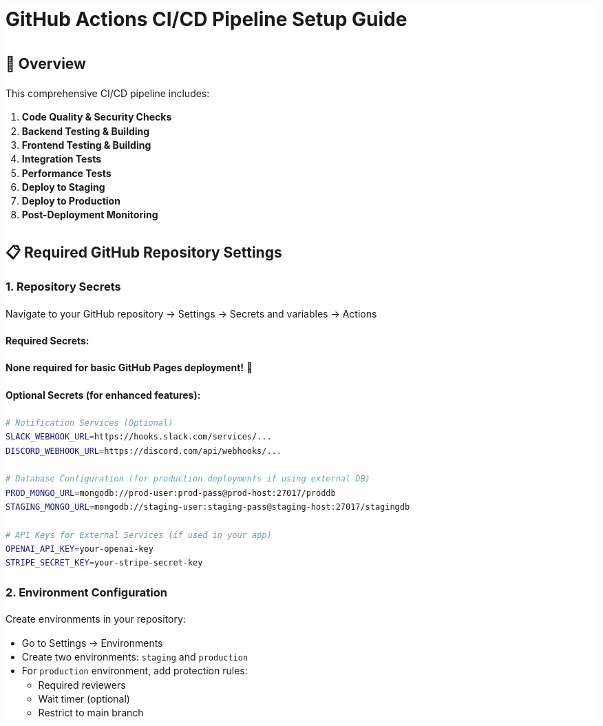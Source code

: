 # GitHub Actions CI/CD Pipeline Setup Guide

## 🚀 Overview

This comprehensive CI/CD pipeline includes:

1. **Code Quality & Security Checks**
2. **Backend Testing & Building**
3. **Frontend Testing & Building**
4. **Integration Tests**
5. **Performance Tests**
6. **Deploy to Staging**
7. **Deploy to Production**
8. **Post-Deployment Monitoring**

## 📋 Required GitHub Repository Settings

### 1. Repository Secrets

Navigate to your GitHub repository → Settings → Secrets and variables → Actions

#### Required Secrets:

**None required for basic GitHub Pages deployment!** 🎉

#### Optional Secrets (for enhanced features):

```bash
# Notification Services (Optional)
SLACK_WEBHOOK_URL=https://hooks.slack.com/services/...
DISCORD_WEBHOOK_URL=https://discord.com/api/webhooks/...

# Database Configuration (for production deployments if using external DB)
PROD_MONGO_URL=mongodb://prod-user:prod-pass@prod-host:27017/proddb
STAGING_MONGO_URL=mongodb://staging-user:staging-pass@staging-host:27017/stagingdb

# API Keys for External Services (if used in your app)
OPENAI_API_KEY=your-openai-key
STRIPE_SECRET_KEY=your-stripe-secret-key
```

### 2. Environment Configuration

Create environments in your repository:
- Go to Settings → Environments
- Create two environments: `staging` and `production`
- For `production` environment, add protection rules:
  - Required reviewers
  - Wait timer (optional)
  - Restrict to main branch
